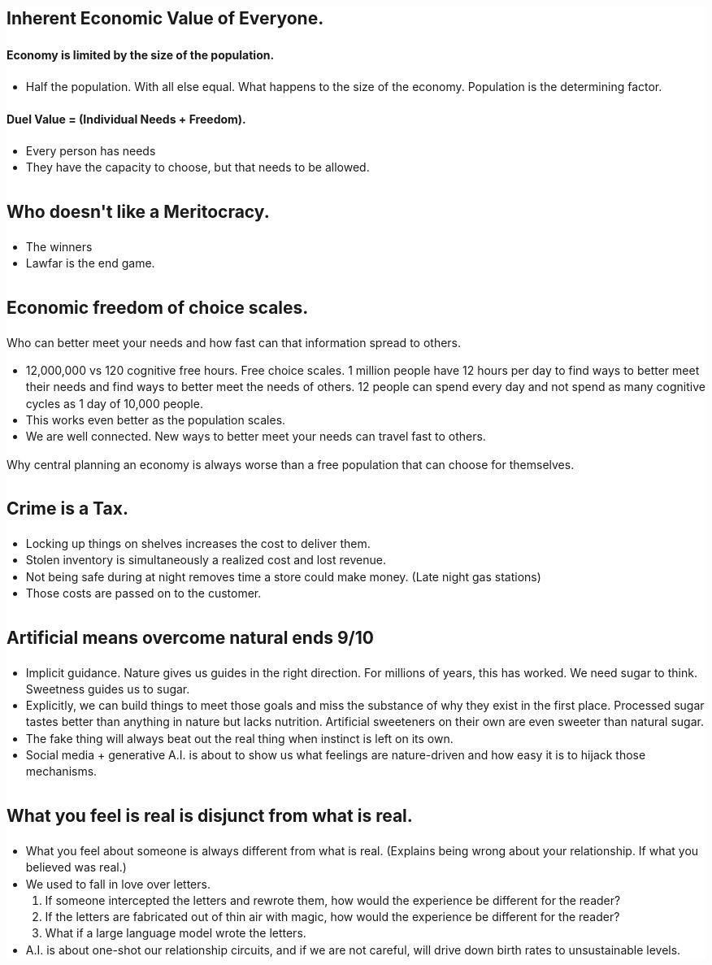 ## Inherent Economic Value of Everyone.

#### Economy is limited by the size of the population.
- Half the population. With all else equal. What happens to the size of the economy. Population is the determining factor.

#### Duel Value = (Individual Needs + Freedom).
- Every person has needs
- They have the capacity to choose, but that needs to be allowed.

## Who doesn't like a Meritocracy.
- The winners
- Lawfar is the end game.

## Economic freedom of choice scales.

Who can better meet your needs and how fast can that information spread to others.

 - 12,000,000 vs 120 cognitive free hours. Free choice scales. 1 million people have 12 hours per day to find ways to better meet their needs and find ways to better meet the needs of others. 12 people can spend every day and not spend as many cognitive cycles as 1 day of 10,000 people.
- This works even better as the population scales.
 - We are well connected. New ways to better meet your needs can travel fast to others.
 
Why central planning an economy is always worse than a free population that can choose for themselves.

## Crime is a Tax.

- Locking up things on shelves increases the cost to deliver them.
- Stolen inventory is simultaneously a realized cost and lost revenue.
- Not being safe during at night removes time a store could make money. (Late night gas stations)
- Those costs are passed on to the customer.

## Artificial means overcome natural ends 9/10

- Implicit guidance. Nature gives us guides in the right direction. For millions of years, this has worked. We need sugar to think. Sweetness guides us to sugar.
- Explicitly, we can build things to meet those goals and miss the substance of why they exist in the first place. Processed sugar tastes better than anything in nature but lacks nutrition. Artificial sweeteners on their own are even sweeter than natural sugar. 
- The fake thing will always beat out the real thing when instinct is left on its own.
- Social media + generative A.I. is about to show us what feelings are nature-driven and how easy it is to hijack those mechanisms.

## What you feel is real is disjunct from what is real.

 - What you feel about someone is always different from what is real. (Explains being wrong about your relationship. If what you believed was real.)
 - We used to fall in love over letters. 
     1) If someone intercepted the letters and rewrote them, how would the experience be different for the reader?
     2) If the letters are fabricated out of thin air with magic, how would the experience be different for the reader?
     3) What if a large language model wrote the letters.
- A.I. is about one-shot our relationship circuits, and if we are not careful, will drive down birth rates to unsustainable levels.
